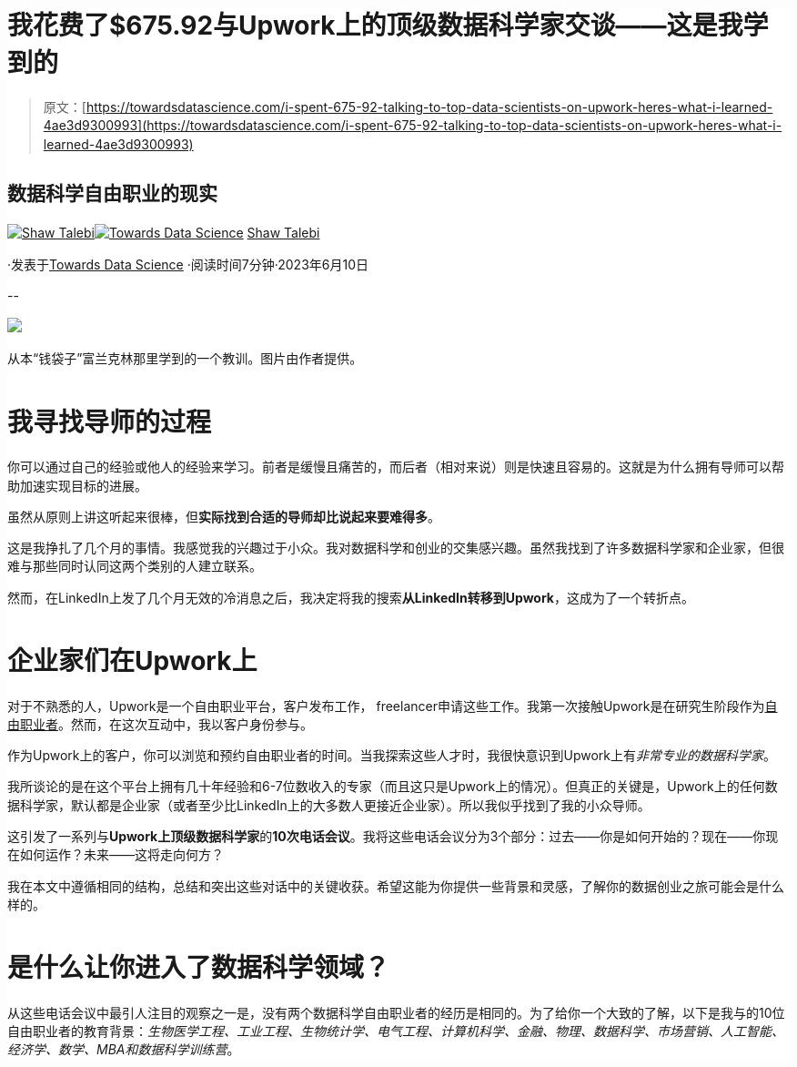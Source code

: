 # 我花费了$675.92与Upwork上的顶级数据科学家交谈——这是我学到的

> 原文：[https://towardsdatascience.com/i-spent-675-92-talking-to-top-data-scientists-on-upwork-heres-what-i-learned-4ae3d9300993](https://towardsdatascience.com/i-spent-675-92-talking-to-top-data-scientists-on-upwork-heres-what-i-learned-4ae3d9300993)

## 数据科学自由职业的现实

[](https://shawhin.medium.com/?source=post_page-----4ae3d9300993--------------------------------)[![Shaw Talebi](../Images/1449cc7c08890e2078f9e5d07897e3df.png)](https://shawhin.medium.com/?source=post_page-----4ae3d9300993--------------------------------)[](https://towardsdatascience.com/?source=post_page-----4ae3d9300993--------------------------------)[![Towards Data Science](../Images/a6ff2676ffcc0c7aad8aaf1d79379785.png)](https://towardsdatascience.com/?source=post_page-----4ae3d9300993--------------------------------) [Shaw Talebi](https://shawhin.medium.com/?source=post_page-----4ae3d9300993--------------------------------)

·发表于[Towards Data Science](https://towardsdatascience.com/?source=post_page-----4ae3d9300993--------------------------------) ·阅读时间7分钟·2023年6月10日

--

![](../Images/390604b07f05ab4ce1afc493b18498d0.png)

从本“钱袋子”富兰克林那里学到的一个教训。图片由作者提供。

# **我寻找导师的过程**

你可以通过自己的经验或他人的经验来学习。前者是缓慢且痛苦的，而后者（相对来说）则是快速且容易的。这就是为什么拥有导师可以帮助加速实现目标的进展。

虽然从原则上讲这听起来很棒，但**实际找到合适的导师却比说起来要难得多**。

这是我挣扎了几个月的事情。我感觉我的兴趣过于小众。我对数据科学和创业的交集感兴趣。虽然我找到了许多数据科学家和企业家，但很难与那些同时认同这两个类别的人建立联系。

然而，在LinkedIn上发了几个月无效的冷消息之后，我决定将我的搜索**从LinkedIn转移到Upwork**，这成为了一个转折点。

# **企业家们在Upwork上**

对于不熟悉的人，Upwork是一个自由职业平台，客户发布工作， freelancer申请这些工作。我第一次接触Upwork是在研究生阶段作为[自由职业者](https://medium.com/the-data-entrepreneurs/how-to-start-freelancing-in-data-science-150551f25fda)。然而，在这次互动中，我以客户身份参与。

作为Upwork上的客户，你可以浏览和预约自由职业者的时间。当我探索这些人才时，我很快意识到Upwork上有*非常专业的数据科学家*。

我所谈论的是在这个平台上拥有几十年经验和6-7位数收入的专家（而且这只是Upwork上的情况）。但真正的关键是，Upwork上的任何数据科学家，默认都是企业家（或者至少比LinkedIn上的大多数人更接近企业家）。所以我似乎找到了我的小众导师。

这引发了一系列与**Upwork上顶级数据科学家**的**10次电话会议**。我将这些电话会议分为3个部分：过去——你是如何开始的？现在——你现在如何运作？未来——这将走向何方？

我在本文中遵循相同的结构，总结和突出这些对话中的关键收获。希望这能为你提供一些背景和灵感，了解你的数据创业之旅可能会是什么样的。

# **是什么让你进入了数据科学领域？**

从这些电话会议中最引人注目的观察之一是，没有两个数据科学自由职业者的经历是相同的。为了给你一个大致的了解，以下是我与的10位自由职业者的教育背景：*生物医学工程、工业工程、生物统计学、电气工程、计算机科学、金融、物理、数据科学、市场营销、人工智能、经济学、数学、MBA和数据科学训练营*。
